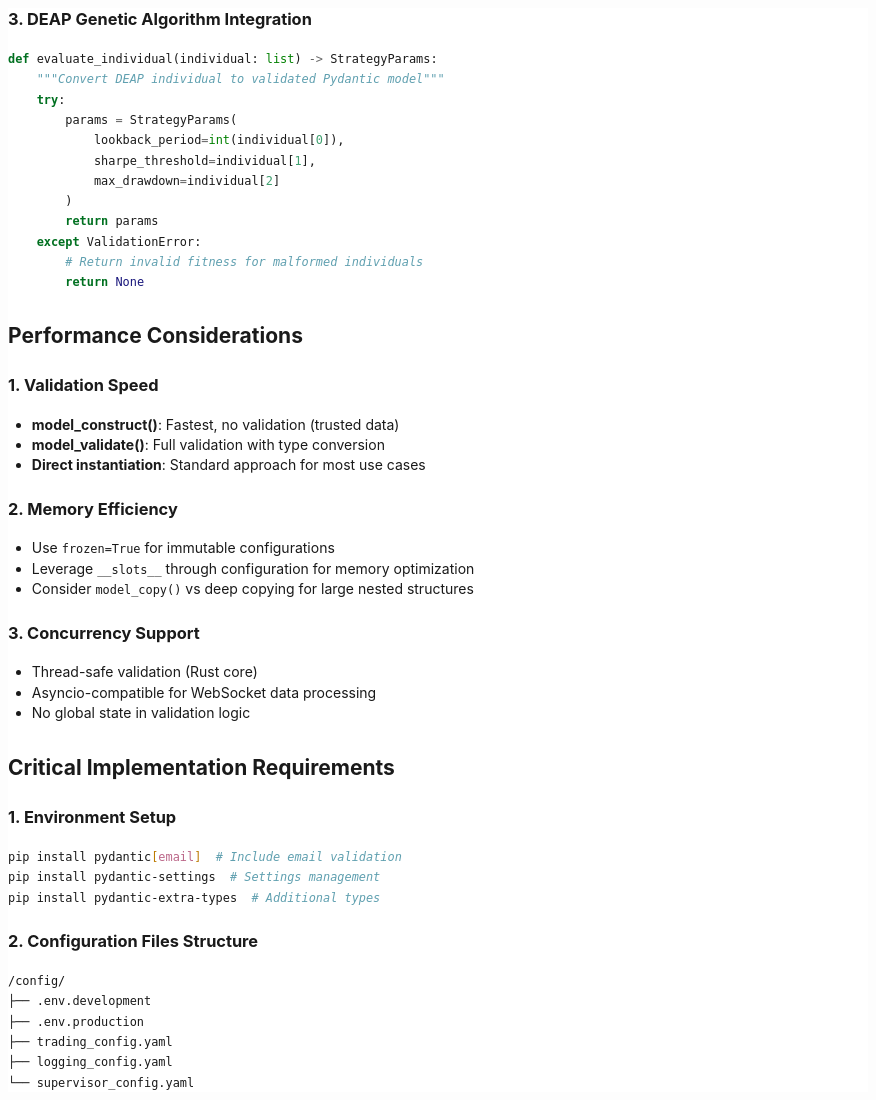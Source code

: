 ### 3. DEAP Genetic Algorithm Integration
```python
def evaluate_individual(individual: list) -> StrategyParams:
    """Convert DEAP individual to validated Pydantic model"""
    try:
        params = StrategyParams(
            lookback_period=int(individual[0]),
            sharpe_threshold=individual[1],
            max_drawdown=individual[2]
        )
        return params
    except ValidationError:
        # Return invalid fitness for malformed individuals
        return None
```

## Performance Considerations

### 1. Validation Speed
- **model_construct()**: Fastest, no validation (trusted data)
- **model_validate()**: Full validation with type conversion
- **Direct instantiation**: Standard approach for most use cases

### 2. Memory Efficiency
- Use `frozen=True` for immutable configurations
- Leverage `__slots__` through configuration for memory optimization
- Consider `model_copy()` vs deep copying for large nested structures

### 3. Concurrency Support
- Thread-safe validation (Rust core)
- Asyncio-compatible for WebSocket data processing
- No global state in validation logic

## Critical Implementation Requirements

### 1. Environment Setup
```bash
pip install pydantic[email]  # Include email validation
pip install pydantic-settings  # Settings management
pip install pydantic-extra-types  # Additional types
```

### 2. Configuration Files Structure
```
/config/
├── .env.development
├── .env.production
├── trading_config.yaml
├── logging_config.yaml
└── supervisor_config.yaml
```
